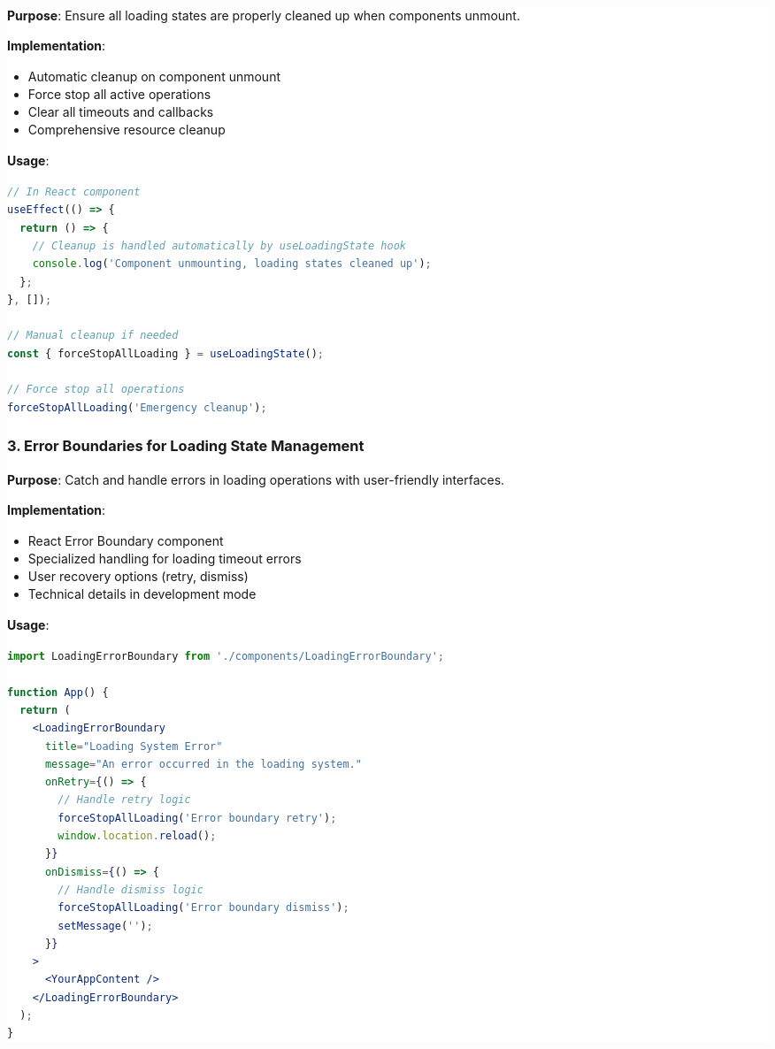 **Purpose**: Ensure all loading states are properly cleaned up when components unmount.

**Implementation**:
- Automatic cleanup on component unmount
- Force stop all active operations
- Clear all timeouts and callbacks
- Comprehensive resource cleanup

**Usage**:
```javascript
// In React component
useEffect(() => {
  return () => {
    // Cleanup is handled automatically by useLoadingState hook
    console.log('Component unmounting, loading states cleaned up');
  };
}, []);

// Manual cleanup if needed
const { forceStopAllLoading } = useLoadingState();

// Force stop all operations
forceStopAllLoading('Emergency cleanup');
```

### 3. Error Boundaries for Loading State Management

**Purpose**: Catch and handle errors in loading operations with user-friendly interfaces.

**Implementation**:
- React Error Boundary component
- Specialized handling for loading timeout errors
- User recovery options (retry, dismiss)
- Technical details in development mode

**Usage**:
```jsx
import LoadingErrorBoundary from './components/LoadingErrorBoundary';

function App() {
  return (
    <LoadingErrorBoundary
      title="Loading System Error"
      message="An error occurred in the loading system."
      onRetry={() => {
        // Handle retry logic
        forceStopAllLoading('Error boundary retry');
        window.location.reload();
      }}
      onDismiss={() => {
        // Handle dismiss logic
        forceStopAllLoading('Error boundary dismiss');
        setMessage('');
      }}
    >
      <YourAppContent />
    </LoadingErrorBoundary>
  );
}
```
